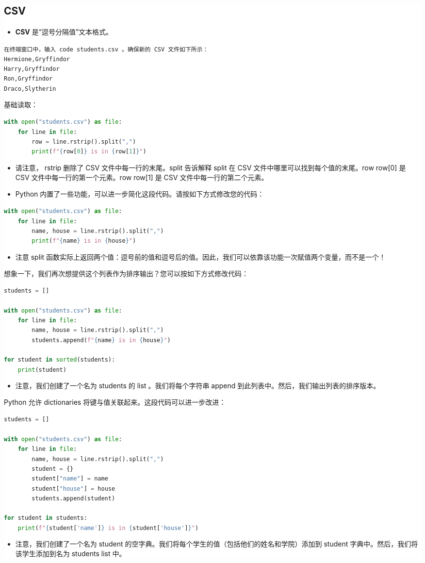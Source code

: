 ## CSV

- **CSV** 是“逗号分隔值”文本格式。
  
```
在终端窗口中，输入 code students.csv 。确保新的 CSV 文件如下所示：
Hermione,Gryffindor
Harry,Gryffindor
Ron,Gryffindor
Draco,Slytherin
```

基础读取：
```python
with open("students.csv") as file:
    for line in file:
        row = line.rstrip().split(",")
        print(f"{row[0]} is in {row[1]}")
```
- 请注意， rstrip 删除了 CSV 文件中每一行的末尾。split 告诉解释 split 在 CSV 文件中哪里可以找到每个值的末尾。row row[0] 是 CSV 文件中每一行的第一个元素。row row[1] 是 CSV 文件中每一行的第二个元素。


- Python 内置了一些功能，可以进一步简化这段代码。请按如下方式修改您的代码：
```python
with open("students.csv") as file:
    for line in file:
        name, house = line.rstrip().split(",")
        print(f"{name} is in {house}")
```
- 注意 split 函数实际上返回两个值：逗号前的值和逗号后的值。因此，我们可以依靠该功能一次赋值两个变量，而不是一个！

想象一下，我们再次想提供这个列表作为排序输出？您可以按如下方式修改代码：
```python
students = []

with open("students.csv") as file:
    for line in file:
        name, house = line.rstrip().split(",")
        students.append(f"{name} is in {house}")

for student in sorted(students):
    print(student)
```
- 注意，我们创建了一个名为 students 的 list 。我们将每个字符串 append 到此列表中。然后，我们输出列表的排序版本。

Python 允许 dictionaries 将键与值关联起来。这段代码可以进一步改进：
```python
students = []

with open("students.csv") as file:
    for line in file:
        name, house = line.rstrip().split(",")
        student = {}
        student["name"] = name
        student["house"] = house
        students.append(student)

for student in students:
    print(f"{student['name']} is in {student['house']}")
```
- 注意，我们创建了一个名为 student 的空字典。我们将每个学生的值（包括他们的姓名和学院）添加到 student 字典中。然后，我们将该学生添加到名为 students list 中。
